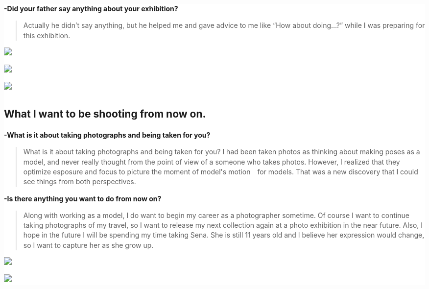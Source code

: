 **-Did your father say anything about your exhibition?**

>Actually he didn’t say anything, but he helped me and gave advice to me like “How about doing…?” while I was preparing for this exhibition.

![](https://girl.houyhnhnm.jp/culture/assets/img/catch_the_moment/ph07.jpg)

![](https://girl.houyhnhnm.jp/culture/assets/img/catch_the_moment/ph08.jpg)

![](https://girl.houyhnhnm.jp/culture/assets/img/catch_the_moment/ph09.jpg)

## What I want to be shooting from now on.

**-What is it about taking photographs and being taken for you?**

>What is it about taking photographs and being taken for you? I had been taken photos as thinking about making poses as a model, and never really thought from the point of view of a someone who takes photos. However, I realized that they optimize esposure and focus to picture the moment of model's motion　for models. That was a new discovery that I could see things from both perspectives.

**-Is there anything you want to do from now on?**

>Along with working as a model, I do want to begin my career as a photographer sometime. Of course I want to continue taking photographs of my travel, so I want to release my next collection again at a photo exhibition in the near future. Also, I hope in the future I will be spending my time taking Sena. She is still 11 years old and I believe her expression would change, so I want to capture her as she grow up.

![](https://girl.houyhnhnm.jp/culture/assets/img/catch_the_moment/ph10.jpg)

![](https://girl.houyhnhnm.jp/culture/assets/img/catch_the_moment/ph11.jpg)


